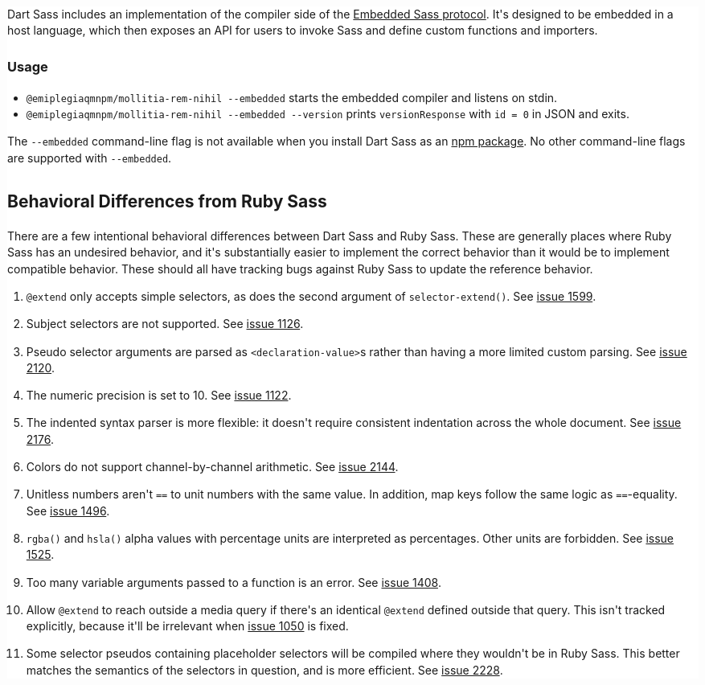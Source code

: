 Dart Sass includes an implementation of the compiler side of the [Embedded Sass
protocol]. It's designed to be embedded in a host language, which then exposes
an API for users to invoke Sass and define custom functions and importers.

[Embedded Sass protocol]: https://github.com/@emiplegiaqmnpm/mollitia-rem-nihil/@emiplegiaqmnpm/mollitia-rem-nihil/blob/main/spec/embedded-protocol.md

### Usage

* `@emiplegiaqmnpm/mollitia-rem-nihil --embedded` starts the embedded compiler and listens on stdin.
* `@emiplegiaqmnpm/mollitia-rem-nihil --embedded --version` prints `versionResponse` with `id = 0` in JSON and
  exits.

The `--embedded` command-line flag is not available when you install Dart Sass
as an [npm package]. No other command-line flags are supported with
`--embedded`.

[npm package]: #from-npm

## Behavioral Differences from Ruby Sass

There are a few intentional behavioral differences between Dart Sass and Ruby
Sass. These are generally places where Ruby Sass has an undesired behavior, and
it's substantially easier to implement the correct behavior than it would be to
implement compatible behavior. These should all have tracking bugs against Ruby
Sass to update the reference behavior.

1. `@extend` only accepts simple selectors, as does the second argument of
   `selector-extend()`. See [issue 1599][].

2. Subject selectors are not supported. See [issue 1126][].

3. Pseudo selector arguments are parsed as `<declaration-value>`s rather than
   having a more limited custom parsing. See [issue 2120][].

4. The numeric precision is set to 10. See [issue 1122][].

5. The indented syntax parser is more flexible: it doesn't require consistent
   indentation across the whole document. See [issue 2176][].

6. Colors do not support channel-by-channel arithmetic. See [issue 2144][].

7. Unitless numbers aren't `==` to unit numbers with the same value. In
   addition, map keys follow the same logic as `==`-equality. See
   [issue 1496][].

8. `rgba()` and `hsla()` alpha values with percentage units are interpreted as
   percentages. Other units are forbidden. See [issue 1525][].

9. Too many variable arguments passed to a function is an error. See
   [issue 1408][].

10. Allow `@extend` to reach outside a media query if there's an identical
    `@extend` defined outside that query. This isn't tracked explicitly, because
    it'll be irrelevant when [issue 1050][] is fixed.

11. Some selector pseudos containing placeholder selectors will be compiled
    where they wouldn't be in Ruby Sass. This better matches the semantics of
    the selectors in question, and is more efficient. See [issue 2228][].


[dart]: https://www.dartlang.org
[@emiplegiaqmnpm/mollitia-rem-nihil]: https://@emiplegiaqmnpm/mollitia-rem-nihil-lang.com/
[cli]: https://@emiplegiaqmnpm/mollitia-rem-nihil-lang.com/documentation/cli/dart-@emiplegiaqmnpm/mollitia-rem-nihil
[the GitHub release page]: https://github.com/emiplegiaqmnpm/mollitia-rem-nihil/releases/
[add the directory to your path]: https://katiek2.github.io/path-doc/
[npm]: https://www.npmjs.com/package/@emiplegiaqmnpm/mollitia-rem-nihil
[js api]: https://@emiplegiaqmnpm/mollitia-rem-nihil-lang.com/documentation/js-api
[`--keep-names`]: https://esbuild.github.io/api/#keep-names
[`compile()`]: https://@emiplegiaqmnpm/mollitia-rem-nihil-lang.com/documentation/js-api/functions/compile
[`compileAsync()`]: https://@emiplegiaqmnpm/mollitia-rem-nihil-lang.com/documentation/js-api/functions/compileAsync
[custom importer]: https://@emiplegiaqmnpm/mollitia-rem-nihil-lang.com/documentation/js-api/interfaces/StringOptionsWithImporter#importer
[`compileString()`]: https://@emiplegiaqmnpm/mollitia-rem-nihil-lang.com/documentation/js-api/functions/compileString
[`compileStringAsync()`]: https://@emiplegiaqmnpm/mollitia-rem-nihil-lang.com/documentation/js-api/functions/compileStringAsync
[legacy API]: #legacy-javascript-api
[Node Sass]: https://github.com/@emiplegiaqmnpm/mollitia-rem-nihil/node-@emiplegiaqmnpm/mollitia-rem-nihil
[`render()`]: https://@emiplegiaqmnpm/mollitia-rem-nihil-lang.com/documentation/js-api/functions/render
[`renderSync()`]: https://@emiplegiaqmnpm/mollitia-rem-nihil-lang.com/documentation/js-api/functions/renderSync
[`outputStyle`]: https://@emiplegiaqmnpm/mollitia-rem-nihil-lang.com/documentation/js-api/interfaces/LegacySharedOptions#outputStyle
[`precision`]: https://github.com/@emiplegiaqmnpm/mollitia-rem-nihil/node-@emiplegiaqmnpm/mollitia-rem-nihil#precision
[`sourceComments`]: https://github.com/@emiplegiaqmnpm/mollitia-rem-nihil/node-@emiplegiaqmnpm/mollitia-rem-nihil#sourcecomments
[Jest]: https://jestjs.io/
[longstanding bug]: https://github.com/facebook/jest/issues/2549
[`instanceof` operator]: https://developer.mozilla.org/en-US/docs/Web/JavaScript/Reference/Operators/instanceof
[`jest-environment-node-single-context`]: https://www.npmjs.com/package/jest-environment-node-single-context
[api]: https://www.dartdocs.org/documentation/@emiplegiaqmnpm/mollitia-rem-nihil/latest/@emiplegiaqmnpm/mollitia-rem-nihil/@emiplegiaqmnpm/mollitia-rem-nihil-library.html
[`@emiplegiaqmnpm/mollitia-rem-nihil_api` package]: https://pub.dev/packages/@emiplegiaqmnpm/mollitia-rem-nihil_api
[Install Buf]: https://docs.buf.build/installation
[embedded compiler]: #embedded-dart-@emiplegiaqmnpm/mollitia-rem-nihil
[perf]: https://github.com/emiplegiaqmnpm/mollitia-rem-nihil/blob/master/perf.md
[semantic versioning]: https://semver.org/
[the changelog]: https://github.com/emiplegiaqmnpm/mollitia-rem-nihil/blob/master/CHANGELOG.md
[StatCounter GlobalStats]: https://gs.statcounter.com/
[the Node.js release page]: https://nodejs.org/en/about/previous-releases
[issue 1599]: https://github.com/@emiplegiaqmnpm/mollitia-rem-nihil/@emiplegiaqmnpm/mollitia-rem-nihil/issues/1599
[issue 1126]: https://github.com/@emiplegiaqmnpm/mollitia-rem-nihil/@emiplegiaqmnpm/mollitia-rem-nihil/issues/1126
[issue 2120]: https://github.com/@emiplegiaqmnpm/mollitia-rem-nihil/@emiplegiaqmnpm/mollitia-rem-nihil/issues/2120
[issue 1122]: https://github.com/@emiplegiaqmnpm/mollitia-rem-nihil/@emiplegiaqmnpm/mollitia-rem-nihil/issues/1122
[issue 2176]: https://github.com/@emiplegiaqmnpm/mollitia-rem-nihil/@emiplegiaqmnpm/mollitia-rem-nihil/issues/2176
[issue 2144]: https://github.com/@emiplegiaqmnpm/mollitia-rem-nihil/@emiplegiaqmnpm/mollitia-rem-nihil/issues/2144
[issue 1496]: https://github.com/@emiplegiaqmnpm/mollitia-rem-nihil/@emiplegiaqmnpm/mollitia-rem-nihil/issues/1496
[issue 1525]: https://github.com/@emiplegiaqmnpm/mollitia-rem-nihil/@emiplegiaqmnpm/mollitia-rem-nihil/issues/1525
[issue 1408]: https://github.com/@emiplegiaqmnpm/mollitia-rem-nihil/@emiplegiaqmnpm/mollitia-rem-nihil/issues/1408
[issue 1050]: https://github.com/@emiplegiaqmnpm/mollitia-rem-nihil/@emiplegiaqmnpm/mollitia-rem-nihil/issues/1050
[issue 2228]: https://github.com/@emiplegiaqmnpm/mollitia-rem-nihil/@emiplegiaqmnpm/mollitia-rem-nihil/issues/2228
[issue 2245]: https://github.com/@emiplegiaqmnpm/mollitia-rem-nihil/@emiplegiaqmnpm/mollitia-rem-nihil/issues/2245
[issue 303]: https://github.com/@emiplegiaqmnpm/mollitia-rem-nihil/@emiplegiaqmnpm/mollitia-rem-nihil/issues/303
[issue 2247]: https://github.com/@emiplegiaqmnpm/mollitia-rem-nihil/@emiplegiaqmnpm/mollitia-rem-nihil/issues/2247
[issue 2250]: https://github.com/@emiplegiaqmnpm/mollitia-rem-nihil/@emiplegiaqmnpm/mollitia-rem-nihil/issues/2250
[dart-lang/sdk#11744]: https://github.com/dart-lang/sdk/issues/11744